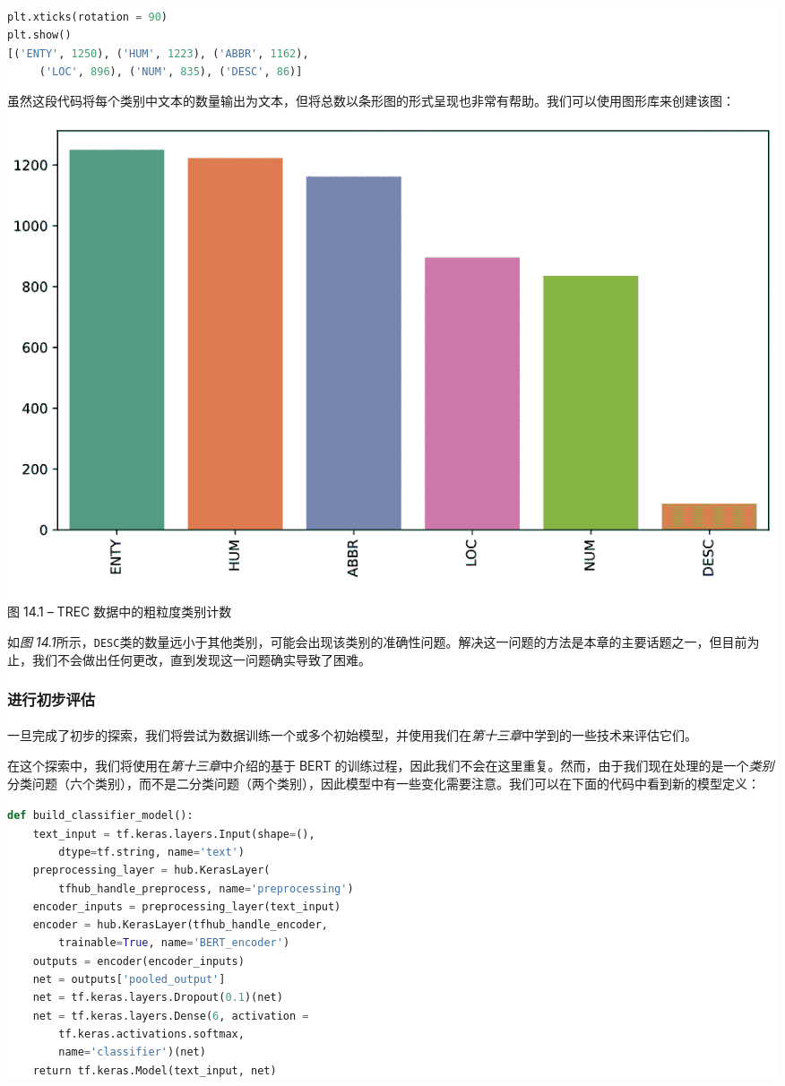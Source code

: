 ```py
plt.xticks(rotation = 90)
plt.show()
[('ENTY', 1250), ('HUM', 1223), ('ABBR', 1162),
     ('LOC', 896), ('NUM', 835), ('DESC', 86)]
```

虽然这段代码将每个类别中文本的数量输出为文本，但将总数以条形图的形式呈现也非常有帮助。我们可以使用图形库来创建该图：

![图 14.1 – TREC 数据中的粗粒度类别计数](img/B19005_14_01.jpg)

图 14.1 – TREC 数据中的粗粒度类别计数

如*图 14.1*所示，`DESC`类的数量远小于其他类别，可能会出现该类别的准确性问题。解决这一问题的方法是本章的主要话题之一，但目前为止，我们不会做出任何更改，直到发现这一问题确实导致了困难。

### 进行初步评估

一旦完成了初步的探索，我们将尝试为数据训练一个或多个初始模型，并使用我们在*第十三章*中学到的一些技术来评估它们。

在这个探索中，我们将使用在*第十三章*中介绍的基于 BERT 的训练过程，因此我们不会在这里重复。然而，由于我们现在处理的是一个*类别*分类问题（六个类别），而不是二分类问题（两个类别），因此模型中有一些变化需要注意。我们可以在下面的代码中看到新的模型定义：

```py
def build_classifier_model():
    text_input = tf.keras.layers.Input(shape=(),
        dtype=tf.string, name='text')
    preprocessing_layer = hub.KerasLayer(
        tfhub_handle_preprocess, name='preprocessing')
    encoder_inputs = preprocessing_layer(text_input)
    encoder = hub.KerasLayer(tfhub_handle_encoder,
        trainable=True, name='BERT_encoder')
    outputs = encoder(encoder_inputs)
    net = outputs['pooled_output']
    net = tf.keras.layers.Dropout(0.1)(net)
    net = tf.keras.layers.Dense(6, activation =
        tf.keras.activations.softmax,
        name='classifier')(net)
    return tf.keras.Model(text_input, net)
```
